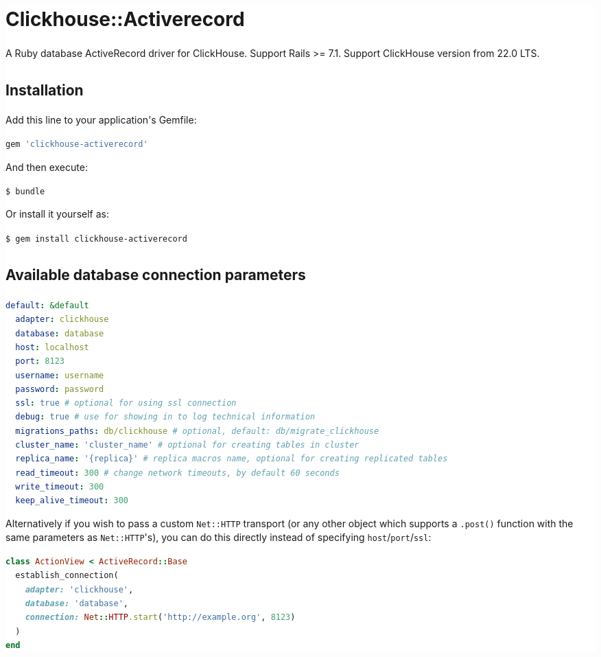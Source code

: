 # Clickhouse::Activerecord

A Ruby database ActiveRecord driver for ClickHouse. Support Rails >= 7.1.
Support ClickHouse version from 22.0 LTS.

## Installation

Add this line to your application's Gemfile:

```ruby
gem 'clickhouse-activerecord'
```

And then execute:

    $ bundle

Or install it yourself as:

    $ gem install clickhouse-activerecord

## Available database connection parameters
```yml
default: &default
  adapter: clickhouse
  database: database
  host: localhost
  port: 8123
  username: username
  password: password
  ssl: true # optional for using ssl connection
  debug: true # use for showing in to log technical information
  migrations_paths: db/clickhouse # optional, default: db/migrate_clickhouse
  cluster_name: 'cluster_name' # optional for creating tables in cluster
  replica_name: '{replica}' # replica macros name, optional for creating replicated tables
  read_timeout: 300 # change network timeouts, by default 60 seconds
  write_timeout: 300
  keep_alive_timeout: 300
```

Alternatively if you wish to pass a custom `Net::HTTP` transport (or any other
object which supports a `.post()` function with the same parameters as
`Net::HTTP`'s), you can do this directly instead of specifying
`host`/`port`/`ssl`:

```ruby
class ActionView < ActiveRecord::Base
  establish_connection(
    adapter: 'clickhouse',
    database: 'database',
    connection: Net::HTTP.start('http://example.org', 8123)
  )
end
```

